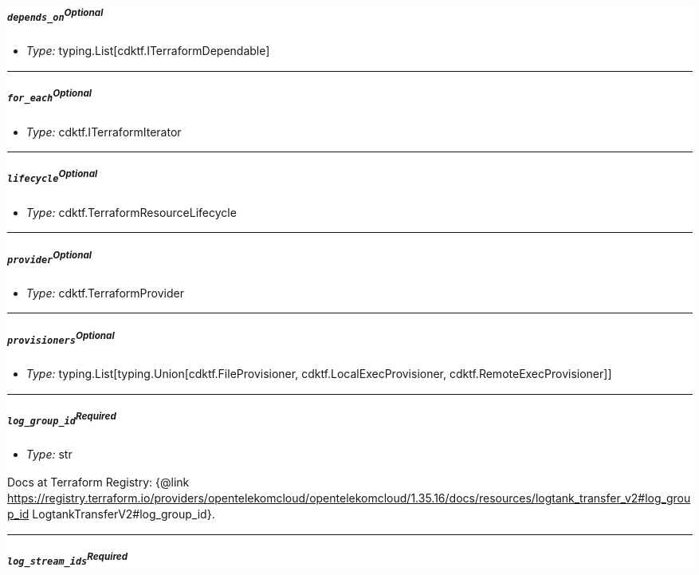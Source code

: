 ##### `depends_on`<sup>Optional</sup> <a name="depends_on" id="@cdktf/provider-opentelekomcloud.logtankTransferV2.LogtankTransferV2.Initializer.parameter.dependsOn"></a>

- *Type:* typing.List[cdktf.ITerraformDependable]

---

##### `for_each`<sup>Optional</sup> <a name="for_each" id="@cdktf/provider-opentelekomcloud.logtankTransferV2.LogtankTransferV2.Initializer.parameter.forEach"></a>

- *Type:* cdktf.ITerraformIterator

---

##### `lifecycle`<sup>Optional</sup> <a name="lifecycle" id="@cdktf/provider-opentelekomcloud.logtankTransferV2.LogtankTransferV2.Initializer.parameter.lifecycle"></a>

- *Type:* cdktf.TerraformResourceLifecycle

---

##### `provider`<sup>Optional</sup> <a name="provider" id="@cdktf/provider-opentelekomcloud.logtankTransferV2.LogtankTransferV2.Initializer.parameter.provider"></a>

- *Type:* cdktf.TerraformProvider

---

##### `provisioners`<sup>Optional</sup> <a name="provisioners" id="@cdktf/provider-opentelekomcloud.logtankTransferV2.LogtankTransferV2.Initializer.parameter.provisioners"></a>

- *Type:* typing.List[typing.Union[cdktf.FileProvisioner, cdktf.LocalExecProvisioner, cdktf.RemoteExecProvisioner]]

---

##### `log_group_id`<sup>Required</sup> <a name="log_group_id" id="@cdktf/provider-opentelekomcloud.logtankTransferV2.LogtankTransferV2.Initializer.parameter.logGroupId"></a>

- *Type:* str

Docs at Terraform Registry: {@link https://registry.terraform.io/providers/opentelekomcloud/opentelekomcloud/1.35.16/docs/resources/logtank_transfer_v2#log_group_id LogtankTransferV2#log_group_id}.

---

##### `log_stream_ids`<sup>Required</sup> <a name="log_stream_ids" id="@cdktf/provider-opentelekomcloud.logtankTransferV2.LogtankTransferV2.Initializer.parameter.logStreamIds"></a>
